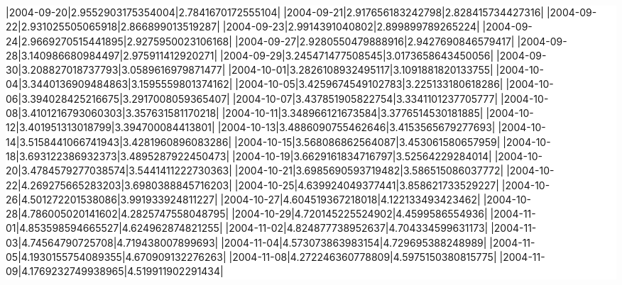 |2004-09-20|2.9552903175354004|2.7841670172555104|
|2004-09-21|2.917656183242798|2.828415734427316|
|2004-09-22|2.931025505065918|2.866899013519287|
|2004-09-23|2.9914391040802|2.899899789265224|
|2004-09-24|2.9669270515441895|2.9275950023106168|
|2004-09-27|2.9280550479888916|2.9427690846579417|
|2004-09-28|3.140986680984497|2.975911412920271|
|2004-09-29|3.245471477508545|3.0173658643450056|
|2004-09-30|3.208827018737793|3.0589616979871477|
|2004-10-01|3.2826108932495117|3.1091881820133755|
|2004-10-04|3.3440136909484863|3.1595559801374162|
|2004-10-05|3.4259674549102783|3.225133180618286|
|2004-10-06|3.394028425216675|3.2917008059365407|
|2004-10-07|3.437851905822754|3.3341101237705777|
|2004-10-08|3.4101216793060303|3.357631581170218|
|2004-10-11|3.348966121673584|3.3776514530181885|
|2004-10-12|3.401951313018799|3.394700084413801|
|2004-10-13|3.4886090755462646|3.4153565679277693|
|2004-10-14|3.5158441066741943|3.4281960896083286|
|2004-10-15|3.568086862564087|3.453061580657959|
|2004-10-18|3.693122386932373|3.4895287922450473|
|2004-10-19|3.6629161834716797|3.52564229284014|
|2004-10-20|3.4784579277038574|3.5441411222730363|
|2004-10-21|3.6985690593719482|3.586515086037772|
|2004-10-22|4.269275665283203|3.6980388845716203|
|2004-10-25|4.639924049377441|3.858621733529227|
|2004-10-26|4.501272201538086|3.991933924811227|
|2004-10-27|4.604519367218018|4.122133493423462|
|2004-10-28|4.786005020141602|4.2825747558048795|
|2004-10-29|4.720145225524902|4.4599586554936|
|2004-11-01|4.853598594665527|4.624962874821255|
|2004-11-02|4.824877738952637|4.704334599631173|
|2004-11-03|4.74564790725708|4.719438007899693|
|2004-11-04|4.573073863983154|4.729695388248989|
|2004-11-05|4.1930155754089355|4.670909132276263|
|2004-11-08|4.272246360778809|4.5975150380815775|
|2004-11-09|4.1769232749938965|4.519911902291434|